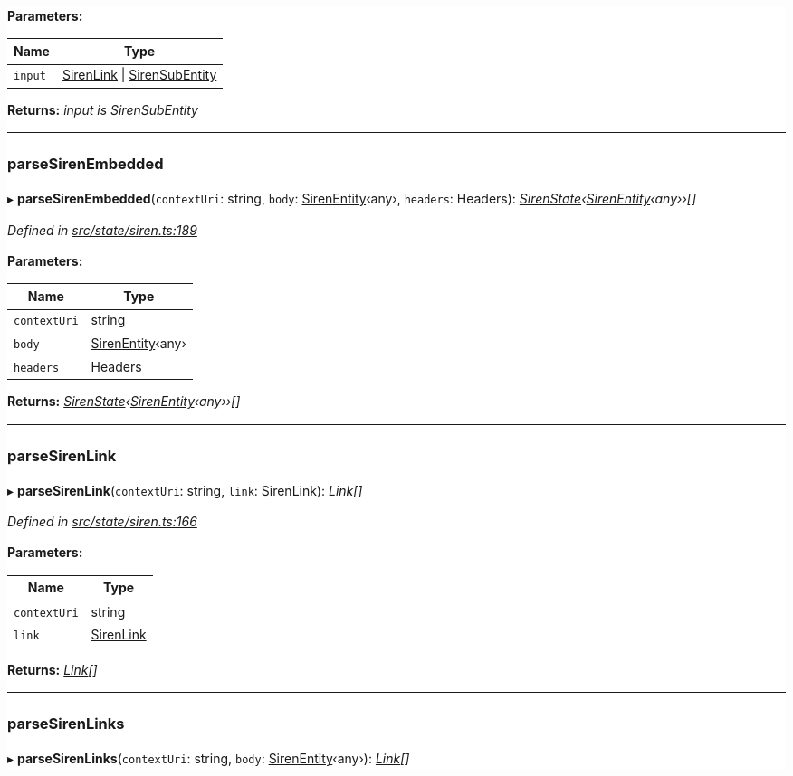 **Parameters:**

Name | Type |
------ | ------ |
`input` | [SirenLink](_src_state_siren_.md#sirenlink) &#124; [SirenSubEntity](_src_state_siren_.md#sirensubentity) |

**Returns:** *input is SirenSubEntity*

___

###  parseSirenEmbedded

▸ **parseSirenEmbedded**(`contextUri`: string, `body`: [SirenEntity](_src_state_siren_.md#sirenentity)‹any›, `headers`: Headers): *[SirenState](../classes/_src_state_siren_.sirenstate.md)‹[SirenEntity](_src_state_siren_.md#sirenentity)‹any››[]*

*Defined in [src/state/siren.ts:189](https://github.com/evert/ketting/blob/f7a0a1b/src/state/siren.ts#L189)*

**Parameters:**

Name | Type |
------ | ------ |
`contextUri` | string |
`body` | [SirenEntity](_src_state_siren_.md#sirenentity)‹any› |
`headers` | Headers |

**Returns:** *[SirenState](../classes/_src_state_siren_.sirenstate.md)‹[SirenEntity](_src_state_siren_.md#sirenentity)‹any››[]*

___

###  parseSirenLink

▸ **parseSirenLink**(`contextUri`: string, `link`: [SirenLink](_src_state_siren_.md#sirenlink)): *[Link](_src_link_.md#link)[]*

*Defined in [src/state/siren.ts:166](https://github.com/evert/ketting/blob/f7a0a1b/src/state/siren.ts#L166)*

**Parameters:**

Name | Type |
------ | ------ |
`contextUri` | string |
`link` | [SirenLink](_src_state_siren_.md#sirenlink) |

**Returns:** *[Link](_src_link_.md#link)[]*

___

###  parseSirenLinks

▸ **parseSirenLinks**(`contextUri`: string, `body`: [SirenEntity](_src_state_siren_.md#sirenentity)‹any›): *[Link](_src_link_.md#link)[]*
